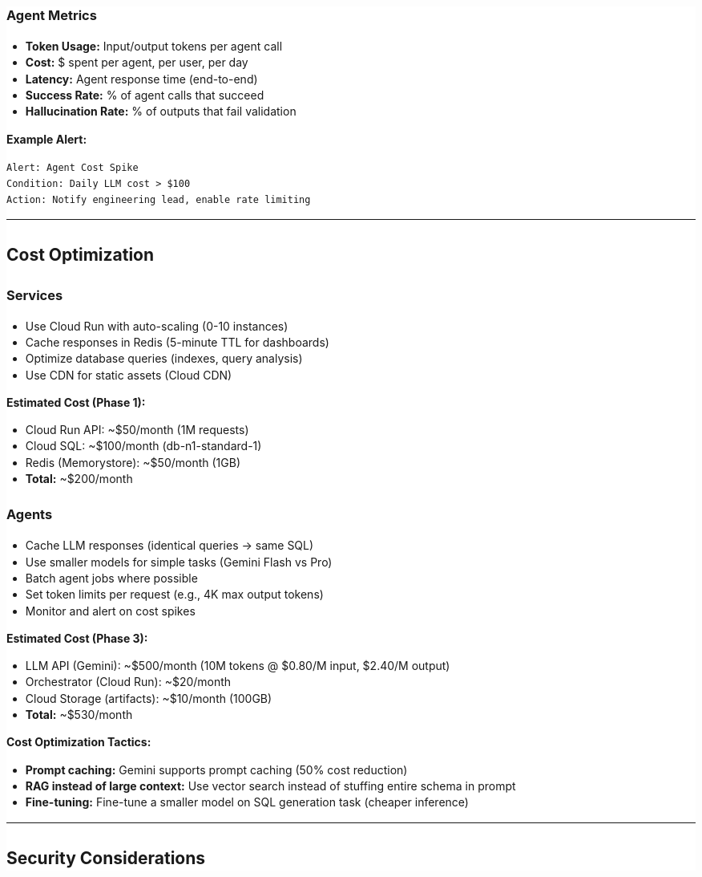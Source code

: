 ### Agent Metrics

- **Token Usage:** Input/output tokens per agent call
- **Cost:** $ spent per agent, per user, per day
- **Latency:** Agent response time (end-to-end)
- **Success Rate:** % of agent calls that succeed
- **Hallucination Rate:** % of outputs that fail validation

**Example Alert:**
```
Alert: Agent Cost Spike
Condition: Daily LLM cost > $100
Action: Notify engineering lead, enable rate limiting
```

---

## Cost Optimization

### Services
- Use Cloud Run with auto-scaling (0-10 instances)
- Cache responses in Redis (5-minute TTL for dashboards)
- Optimize database queries (indexes, query analysis)
- Use CDN for static assets (Cloud CDN)

**Estimated Cost (Phase 1):**
- Cloud Run API: ~$50/month (1M requests)
- Cloud SQL: ~$100/month (db-n1-standard-1)
- Redis (Memorystore): ~$50/month (1GB)
- **Total:** ~$200/month

### Agents
- Cache LLM responses (identical queries → same SQL)
- Use smaller models for simple tasks (Gemini Flash vs Pro)
- Batch agent jobs where possible
- Set token limits per request (e.g., 4K max output tokens)
- Monitor and alert on cost spikes

**Estimated Cost (Phase 3):**
- LLM API (Gemini): ~$500/month (10M tokens @ $0.80/M input, $2.40/M output)
- Orchestrator (Cloud Run): ~$20/month
- Cloud Storage (artifacts): ~$10/month (100GB)
- **Total:** ~$530/month

**Cost Optimization Tactics:**
- **Prompt caching:** Gemini supports prompt caching (50% cost reduction)
- **RAG instead of large context:** Use vector search instead of stuffing entire schema in prompt
- **Fine-tuning:** Fine-tune a smaller model on SQL generation task (cheaper inference)

---

## Security Considerations
